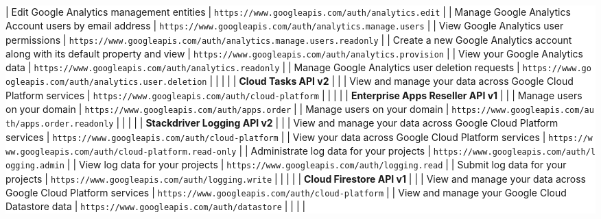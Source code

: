 | Edit Google Analytics management entities                                                                                                           | `https://www.googleapis.com/auth/analytics.edit`                                  |
| Manage Google Analytics Account users by email address                                                                                              | `https://www.googleapis.com/auth/analytics.manage.users`                          |
| View Google Analytics user permissions                                                                                                              | `https://www.googleapis.com/auth/analytics.manage.users.readonly`                 |
| Create a new Google Analytics account along with its default property and view                                                                      | `https://www.googleapis.com/auth/analytics.provision`                             |
| View your Google Analytics data                                                                                                                     | `https://www.googleapis.com/auth/analytics.readonly`                              |
| Manage Google Analytics user deletion requests                                                                                                      | `https://www.googleapis.com/auth/analytics.user.deletion`                         |
|                                                                                                                                                     |                                                                                   |
| **Cloud Tasks API v2**                                                                                                                              |                                                                                   |
| View and manage your data across Google Cloud Platform services                                                                                     | `https://www.googleapis.com/auth/cloud-platform`                                  |
|                                                                                                                                                     |                                                                                   |
| **Enterprise Apps Reseller API v1**                                                                                                                 |                                                                                   |
| Manage users on your domain                                                                                                                         | `https://www.googleapis.com/auth/apps.order`                                      |
| Manage users on your domain                                                                                                                         | `https://www.googleapis.com/auth/apps.order.readonly`                             |
|                                                                                                                                                     |                                                                                   |
| **Stackdriver Logging API v2**                                                                                                                      |                                                                                   |
| View and manage your data across Google Cloud Platform services                                                                                     | `https://www.googleapis.com/auth/cloud-platform`                                  |
| View your data across Google Cloud Platform services                                                                                                | `https://www.googleapis.com/auth/cloud-platform.read-only`                        |
| Administrate log data for your projects                                                                                                             | `https://www.googleapis.com/auth/logging.admin`                                   |
| View log data for your projects                                                                                                                     | `https://www.googleapis.com/auth/logging.read`                                    |
| Submit log data for your projects                                                                                                                   | `https://www.googleapis.com/auth/logging.write`                                   |
|                                                                                                                                                     |                                                                                   |
| **Cloud Firestore API v1**                                                                                                                          |                                                                                   |
| View and manage your data across Google Cloud Platform services                                                                                     | `https://www.googleapis.com/auth/cloud-platform`                                  |
| View and manage your Google Cloud Datastore data                                                                                                    | `https://www.googleapis.com/auth/datastore`                                       |
|                                                                                                                                                     |                                                                                   |